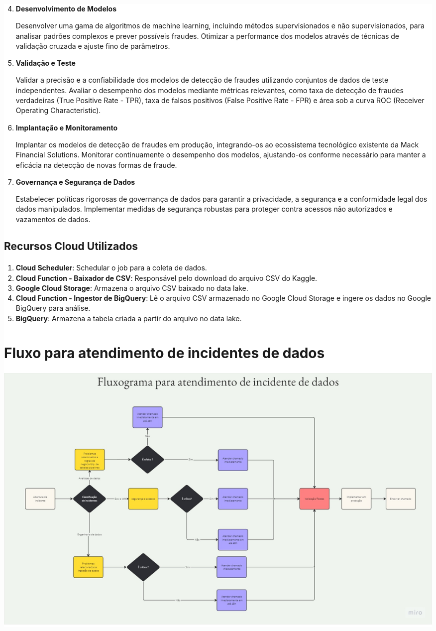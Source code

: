 4. **Desenvolvimento de Modelos**

    Desenvolver uma gama de algoritmos de machine learning, incluindo métodos supervisionados e não supervisionados, para analisar padrões complexos e prever possíveis fraudes. Otimizar a performance dos modelos através de técnicas de validação cruzada e ajuste fino de parâmetros.

5. **Validação e Teste**

    Validar a precisão e a confiabilidade dos modelos de detecção de fraudes utilizando conjuntos de dados de teste independentes. Avaliar o desempenho dos modelos mediante métricas relevantes, como taxa de detecção de fraudes verdadeiras (True Positive Rate - TPR), taxa de falsos positivos (False Positive Rate - FPR) e área sob a curva ROC (Receiver Operating Characteristic).

6. **Implantação e Monitoramento**

    Implantar os modelos de detecção de fraudes em produção, integrando-os ao ecossistema tecnológico existente da Mack Financial Solutions. Monitorar continuamente o desempenho dos modelos, ajustando-os conforme necessário para manter a eficácia na detecção de novas formas de fraude.

7. **Governança e Segurança de Dados**

    Estabelecer políticas rigorosas de governança de dados para garantir a privacidade, a segurança e a conformidade legal dos dados manipulados. Implementar medidas de segurança robustas para proteger contra acessos não autorizados e vazamentos de dados.

## Recursos Cloud Utilizados

1. **Cloud Scheduler**: Schedular o job para a coleta de dados.
2. **Cloud Function - Baixador de CSV**: Responsável pelo download do arquivo CSV do Kaggle.
3. **Google Cloud Storage**: Armazena o arquivo CSV baixado no data lake.
4. **Cloud Function - Ingestor de BigQuery**: Lê o arquivo CSV armazenado no Google Cloud Storage e ingere os dados no Google BigQuery para análise.
5. **BigQuery**: Armazena a tabela criada a partir do arquivo no data lake.

# Fluxo para atendimento de incidentes de dados
![Fluxo](./image/fluxograma.jpeg)
